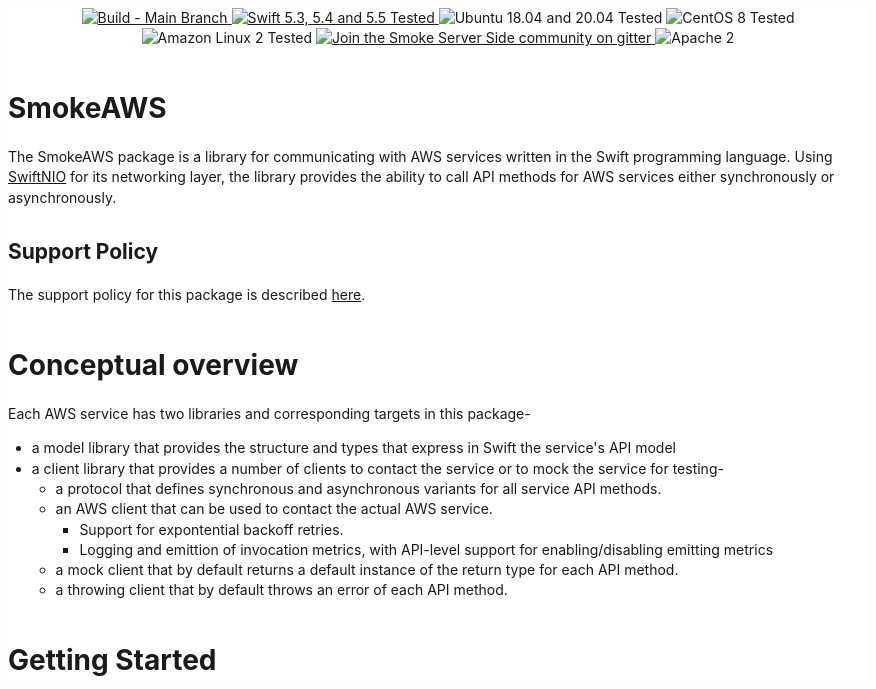 <p align="center">
<a href="https://github.com/amzn/smoke-aws/actions">
<img src="https://github.com/amzn/smoke-aws/actions/workflows/swift.yml/badge.svg?branch=main" alt="Build - Main Branch">
</a>
<a href="http://swift.org">
<img src="https://img.shields.io/badge/swift-5.3|5.4|5.5-orange.svg?style=flat" alt="Swift 5.3, 5.4 and 5.5 Tested">
</a>
<img src="https://img.shields.io/badge/ubuntu-18.04|20.04-yellow.svg?style=flat" alt="Ubuntu 18.04 and 20.04 Tested">
<img src="https://img.shields.io/badge/CentOS-8-yellow.svg?style=flat" alt="CentOS 8 Tested">
<img src="https://img.shields.io/badge/AmazonLinux-2-yellow.svg?style=flat" alt="Amazon Linux 2 Tested">
<a href="https://gitter.im/SmokeServerSide">
<img src="https://img.shields.io/badge/chat-on%20gitter-ee115e.svg?style=flat" alt="Join the Smoke Server Side community on gitter">
</a>
<img src="https://img.shields.io/badge/license-Apache2-blue.svg?style=flat" alt="Apache 2">
</p>

# SmokeAWS

The SmokeAWS package is a library for communicating with AWS services written in the
Swift programming language. Using [SwiftNIO](https://github.com/apple/swift-nio) 
for its networking layer, the library provides the ability to call API methods for AWS
services either synchronously or asynchronously.

## Support Policy

The support policy for this package is described [here](https://github.com/amzn/smoke-aws/blob/master/docs/Support_Policy.md).

# Conceptual overview

Each AWS service has two libraries and corresponding targets in this package-
* a model library that provides the structure and types that express in Swift the service's API model
* a client library that provides a number of clients to contact the service or to mock the service for testing-
  * a protocol that defines synchronous and asynchronous variants for all service API methods.
  * an AWS client that can be used to contact the actual AWS service.
    * Support for expontential backoff retries.
    * Logging and emittion of invocation metrics, with API-level support for enabling/disabling emitting metrics
  * a mock client that by default returns a default instance of the return type for each API method.
  * a throwing client that by default throws an error of each API method.

# Getting Started
